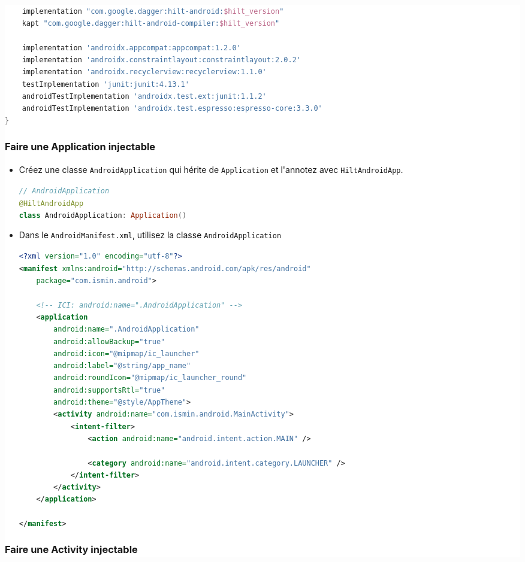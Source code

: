 ```groovy
    implementation "com.google.dagger:hilt-android:$hilt_version"
    kapt "com.google.dagger:hilt-android-compiler:$hilt_version"

    implementation 'androidx.appcompat:appcompat:1.2.0'
    implementation 'androidx.constraintlayout:constraintlayout:2.0.2'
    implementation 'androidx.recyclerview:recyclerview:1.1.0'
    testImplementation 'junit:junit:4.13.1'
    androidTestImplementation 'androidx.test.ext:junit:1.1.2'
    androidTestImplementation 'androidx.test.espresso:espresso-core:3.3.0'
}
```

### Faire une Application injectable

- Créez une classe `AndroidApplication` qui hérite de `Application` et l'annotez avec `HiltAndroidApp`.

  ```kotlin
  // AndroidApplication
  @HiltAndroidApp
  class AndroidApplication: Application()
  ```

- Dans le `AndroidManifest.xml`, utilisez la classe `AndroidApplication`

  ```xml
  <?xml version="1.0" encoding="utf-8"?>
  <manifest xmlns:android="http://schemas.android.com/apk/res/android"
      package="com.ismin.android">
  
      <!-- ICI: android:name=".AndroidApplication" -->
      <application
          android:name=".AndroidApplication"  
          android:allowBackup="true"
          android:icon="@mipmap/ic_launcher"
          android:label="@string/app_name"
          android:roundIcon="@mipmap/ic_launcher_round"
          android:supportsRtl="true"
          android:theme="@style/AppTheme">
          <activity android:name="com.ismin.android.MainActivity">
              <intent-filter>
                  <action android:name="android.intent.action.MAIN" />
  
                  <category android:name="android.intent.category.LAUNCHER" />
              </intent-filter>
          </activity>
      </application>
  
  </manifest>
  ```

### Faire une Activity injectable
